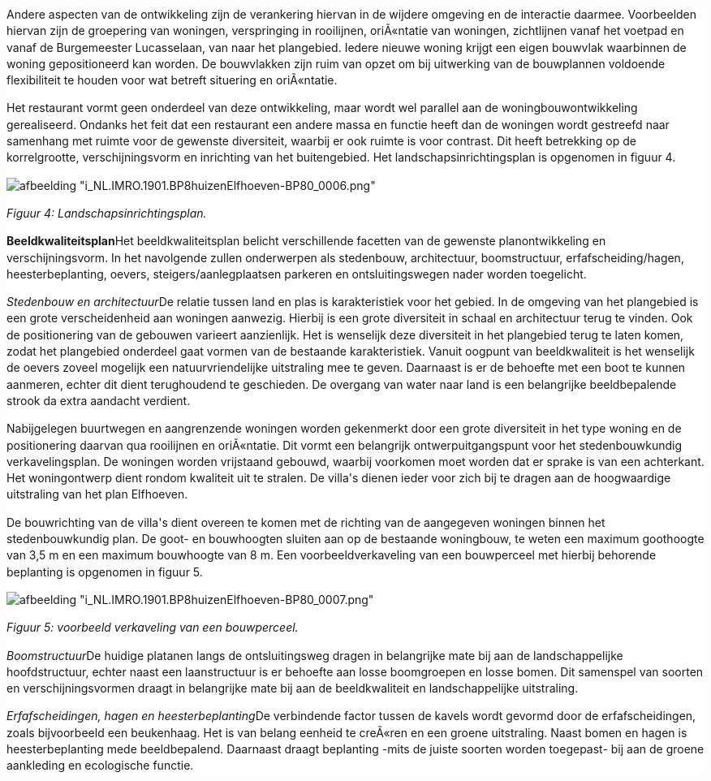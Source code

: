 Andere aspecten van de ontwikkeling zijn de verankering hiervan in de wijdere omgeving en de interactie daarmee. Voorbeelden hiervan zijn de groepering van woningen, verspringing in rooilijnen, oriÃ«ntatie van woningen, zichtlijnen vanaf het voetpad en vanaf de Burgemeester Lucasselaan, van naar het plangebied. Iedere nieuwe woning krijgt een eigen bouwvlak waarbinnen de woning gepositioneerd kan worden. De bouwvlakken zijn ruim van opzet om bij uitwerking van de bouwplannen voldoende flexibiliteit te houden voor wat betreft situering en oriÃ«ntatie.

Het restaurant vormt geen onderdeel van deze ontwikkeling, maar wordt wel parallel aan de woningbouwontwikkeling gerealiseerd. Ondanks het feit dat een restaurant een andere massa en functie heeft dan de woningen wordt gestreefd naar samenhang met ruimte voor de gewenste diversiteit, waarbij er ook ruimte is voor contrast. Dit heeft betrekking op de korrelgrootte, verschijningsvorm en inrichting van het buitengebied. Het landschapsinrichtingsplan is opgenomen in figuur 4\.

![afbeelding "i_NL.IMRO.1901.BP8huizenElfhoeven-BP80_0006.png"](i_NL.IMRO.1901.BP8huizenElfhoeven-BP80_0006.png)

*Figuur 4: Landschapsinrichtingsplan.*

**Beeldkwaliteitsplan**Het beeldkwaliteitsplan belicht verschillende facetten van de gewenste planontwikkeling en verschijningsvorm. In het navolgende zullen onderwerpen als stedenbouw, architectuur, boomstructuur, erfafscheiding/hagen, heesterbeplanting, oevers, steigers/aanlegplaatsen parkeren en ontsluitingswegen nader worden toegelicht.

*Stedenbouw en architectuur*De relatie tussen land en plas is karakteristiek voor het gebied. In de omgeving van het plangebied is een grote verscheidenheid aan woningen aanwezig. Hierbij is een grote diversiteit in schaal en architectuur terug te vinden. Ook de positionering van de gebouwen varieert aanzienlijk. Het is wenselijk deze diversiteit in het plangebied terug te laten komen, zodat het plangebied onderdeel gaat vormen van de bestaande karakteristiek. Vanuit oogpunt van beeldkwaliteit is het wenselijk de oevers zoveel mogelijk een natuurvriendelijke uitstraling mee te geven. Daarnaast is er de behoefte met een boot te kunnen aanmeren, echter dit dient terughoudend te geschieden. De overgang van water naar land is een belangrijke beeldbepalende strook da extra aandacht verdient.

Nabijgelegen buurtwegen en aangrenzende woningen worden gekenmerkt door een grote diversiteit in het type woning en de positionering daarvan qua rooilijnen en oriÃ«ntatie. Dit vormt een belangrijk ontwerpuitgangspunt voor het stedenbouwkundig verkavelingsplan. De woningen worden vrijstaand gebouwd, waarbij voorkomen moet worden dat er sprake is van een achterkant. Het woningontwerp dient rondom kwaliteit uit te stralen. De villa's dienen ieder voor zich bij te dragen aan de hoogwaardige uitstraling van het plan Elfhoeven.

De bouwrichting van de villa's dient overeen te komen met de richting van de aangegeven woningen binnen het stedenbouwkundig plan. De goot\- en bouwhoogten sluiten aan op de bestaande woningbouw, te weten een maximum goothoogte van 3,5 m en een maximum bouwhoogte van 8 m. Een voorbeeldverkaveling van een bouwperceel met hierbij behorende beplanting is opgenomen in figuur 5\.

![afbeelding "i_NL.IMRO.1901.BP8huizenElfhoeven-BP80_0007.png"](i_NL.IMRO.1901.BP8huizenElfhoeven-BP80_0007.png)

*Figuur 5: voorbeeld verkaveling van een bouwperceel.*

*Boomstructuur*De huidige platanen langs de ontsluitingsweg dragen in belangrijke mate bij aan de landschappelijke hoofdstructuur, echter naast een laanstructuur is er behoefte aan losse boomgroepen en losse bomen. Dit samenspel van soorten en verschijningsvormen draagt in belangrijke mate bij aan de beeldkwaliteit en landschappelijke uitstraling.

*Erfafscheidingen, hagen en heesterbeplanting*De verbindende factor tussen de kavels wordt gevormd door de erfafscheidingen, zoals bijvoorbeeld een beukenhaag. Het is van belang eenheid te creÃ«ren en een groene uitstraling. Naast bomen en hagen is heesterbeplanting mede beeldbepalend. Daarnaast draagt beplanting \-mits de juiste soorten worden toegepast\- bij aan de groene aankleding en ecologische functie.
